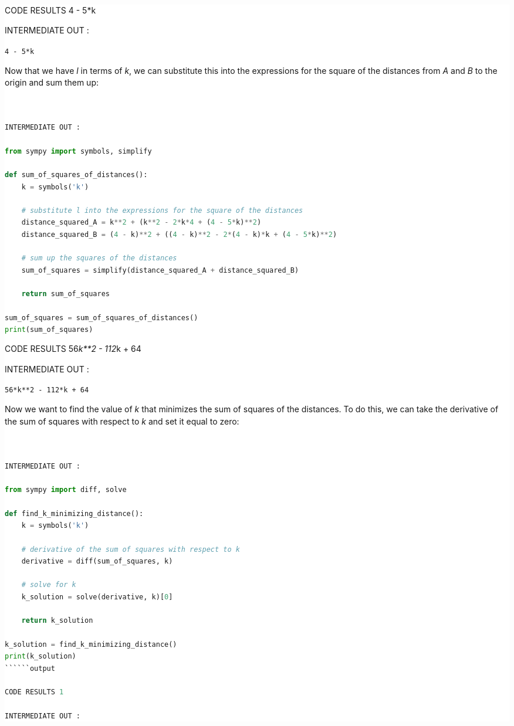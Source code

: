 CODE RESULTS 4 - 5*k

INTERMEDIATE OUT :
```output
4 - 5*k
```
Now that we have $l$ in terms of $k$, we can substitute this into the expressions for the square of the distances from $A$ and $B$ to the origin and sum them up:

```python


INTERMEDIATE OUT :

from sympy import symbols, simplify

def sum_of_squares_of_distances():
    k = symbols('k')

    # substitute l into the expressions for the square of the distances
    distance_squared_A = k**2 + (k**2 - 2*k*4 + (4 - 5*k)**2)
    distance_squared_B = (4 - k)**2 + ((4 - k)**2 - 2*(4 - k)*k + (4 - 5*k)**2)

    # sum up the squares of the distances
    sum_of_squares = simplify(distance_squared_A + distance_squared_B)

    return sum_of_squares

sum_of_squares = sum_of_squares_of_distances()
print(sum_of_squares)
```

CODE RESULTS 56*k**2 - 112*k + 64

INTERMEDIATE OUT :
```output
56*k**2 - 112*k + 64
```
Now we want to find the value of $k$ that minimizes the sum of squares of the distances. To do this, we can take the derivative of the sum of squares with respect to $k$ and set it equal to zero:

```python


INTERMEDIATE OUT :

from sympy import diff, solve

def find_k_minimizing_distance():
    k = symbols('k')

    # derivative of the sum of squares with respect to k
    derivative = diff(sum_of_squares, k)

    # solve for k
    k_solution = solve(derivative, k)[0]

    return k_solution

k_solution = find_k_minimizing_distance()
print(k_solution)
``````output

CODE RESULTS 1

INTERMEDIATE OUT :

```